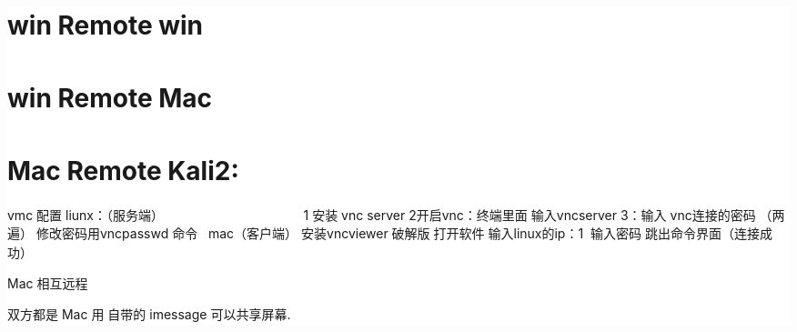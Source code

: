 # win Remote win


# win Remote Mac





# Mac Remote Kali2:




vmc 配置
liunx：（服务端）                                      
1 安装 vnc server
2开启vnc：终端里面 输入vncserver
3：输入 vnc连接的密码 （两遍）
修改密码用vncpasswd 命令
 
mac（客户端）
安装vncviewer 破解版
打开软件 输入linux的ip：1 
输入密码
跳出命令界面（连接成功）










Mac 相互远程 

双方都是 Mac   用 自带的 imessage  可以共享屏幕.

 
















